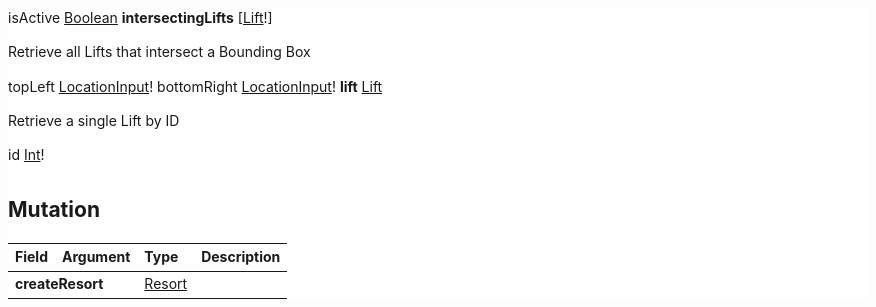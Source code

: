 <td colspan="2" align="right" valign="top">isActive</td>
<td valign="top"><a href="#boolean">Boolean</a></td>
<td></td>
</tr>
<tr>
<td colspan="2" valign="top"><strong>intersectingLifts</strong></td>
<td valign="top">[<a href="#lift">Lift</a>!]</td>
<td>

Retrieve all Lifts that intersect a Bounding Box

</td>
</tr>
<tr>
<td colspan="2" align="right" valign="top">topLeft</td>
<td valign="top"><a href="#locationinput">LocationInput</a>!</td>
<td></td>
</tr>
<tr>
<td colspan="2" align="right" valign="top">bottomRight</td>
<td valign="top"><a href="#locationinput">LocationInput</a>!</td>
<td></td>
</tr>
<tr>
<td colspan="2" valign="top"><strong>lift</strong></td>
<td valign="top"><a href="#lift">Lift</a></td>
<td>

Retrieve a single Lift by ID

</td>
</tr>
<tr>
<td colspan="2" align="right" valign="top">id</td>
<td valign="top"><a href="#int">Int</a>!</td>
<td></td>
</tr>
</tbody>
</table>

## Mutation 
<table>
<thead>
<tr>
<th align="left">Field</th>
<th align="right">Argument</th>
<th align="left">Type</th>
<th align="left">Description</th>
</tr>
</thead>
<tbody>
<tr>
<td colspan="2" valign="top"><strong>createResort</strong></td>
<td valign="top"><a href="#resort">Resort</a></td>
<td>
